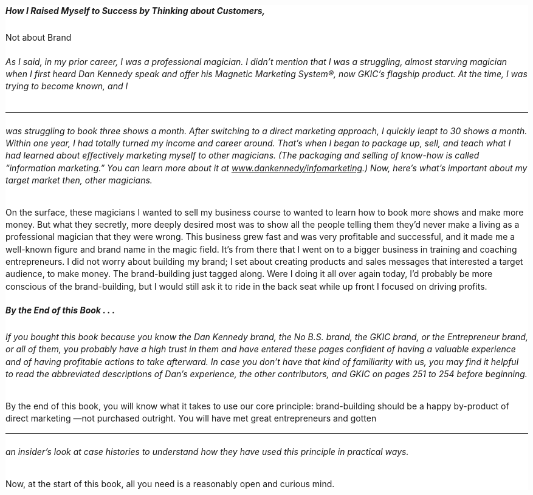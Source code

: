##### How I Raised Myself to Success by Thinking about Customers,
 Not about Brand

###### As I said, in my prior career, I was a professional magician. I didn’t mention that I was a struggling, almost starving magician when I first heard Dan Kennedy speak and offer his Magnetic Marketing System®, now GKIC’s flagship product. At the time, I was trying to become known, and I


-----

###### was struggling to book three shows a month. After switching to a direct marketing approach, I quickly leapt to 30 shows a month. Within one year, I had totally turned my income and career around. That’s when I began to package up, sell, and teach what I had learned about effectively marketing myself to other magicians. (The packaging and selling of know-how is called “information marketing.” You can learn more about it at www.dankennedy/infomarketing.) Now, here’s what’s important about my target market then, other magicians.
 On the surface, these magicians I wanted to sell my business course to wanted to learn how to book more shows and make more money. But what they secretly, more deeply desired most was to show all the people telling them they’d never make a living as a professional magician that they were wrong.
 This business grew fast and was very profitable and successful, and it made me a well-known figure and brand name in the magic field. It’s from there that I went on to a bigger business in training and coaching entrepreneurs. I did not worry about building my brand; I set about creating products and sales messages that interested a target audience, to make money. The brand-building just tagged along. Were I doing it all over again today, I’d probably be more conscious of the brand-building, but I would still ask it to ride in the back seat while up front I focused on driving profits.

##### By the End of this Book . . .

###### If you bought this book because you know the Dan Kennedy brand, the No B.S. brand, the GKIC brand, or the Entrepreneur brand, or all of them, you probably have a high trust in them and have entered these pages confident of having a valuable experience and of having profitable actions to take afterward. In case you don’t have that kind of familiarity with us, you may find it helpful to read the abbreviated descriptions of Dan’s experience, the other contributors, and GKIC on pages 251 to 254 before beginning.
 By the end of this book, you will know what it takes to use our core principle: brand-building should be a happy by-product of direct marketing —not purchased outright. You will have met great entrepreneurs and gotten


-----

###### an insider’s look at case histories to understand how they have used this principle in practical ways.
 Now, at the start of this book, all you need is a reasonably open and curious mind.
